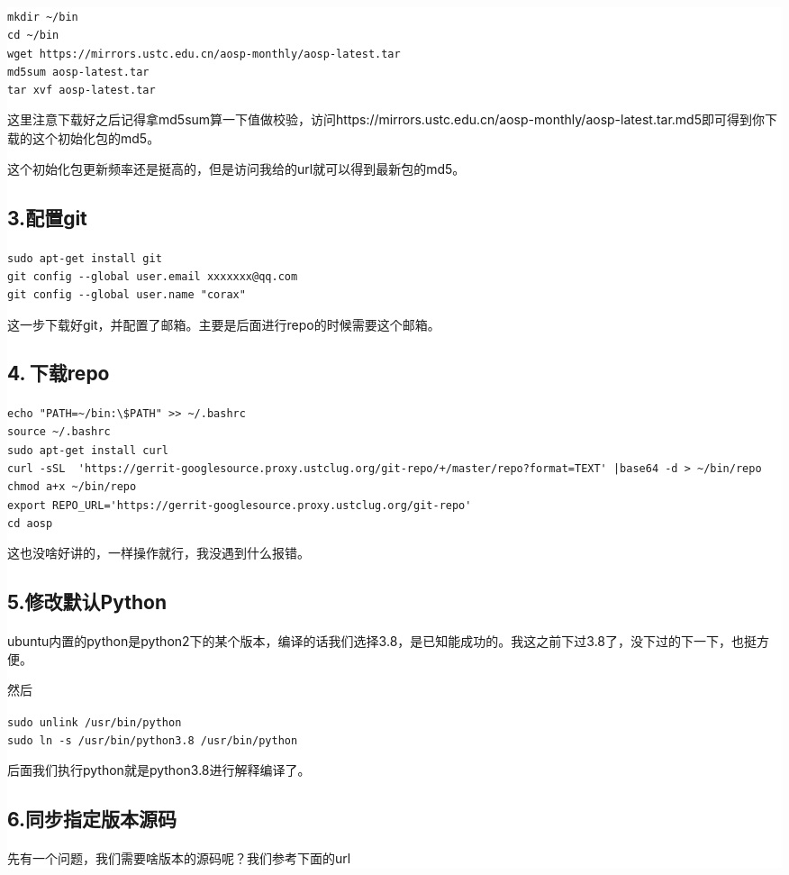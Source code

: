 ```
mkdir ~/bin
cd ~/bin
wget https://mirrors.ustc.edu.cn/aosp-monthly/aosp-latest.tar
md5sum aosp-latest.tar
tar xvf aosp-latest.tar
```

这里注意下载好之后记得拿md5sum算一下值做校验，访问https://mirrors.ustc.edu.cn/aosp-monthly/aosp-latest.tar.md5即可得到你下载的这个初始化包的md5。

这个初始化包更新频率还是挺高的，但是访问我给的url就可以得到最新包的md5。

## 3.配置git

```
sudo apt-get install git
git config --global user.email xxxxxxx@qq.com
git config --global user.name "corax"
```

这一步下载好git，并配置了邮箱。主要是后面进行repo的时候需要这个邮箱。

## 4. 下载repo

```
echo "PATH=~/bin:\$PATH" >> ~/.bashrc
source ~/.bashrc
sudo apt-get install curl
curl -sSL  'https://gerrit-googlesource.proxy.ustclug.org/git-repo/+/master/repo?format=TEXT' |base64 -d > ~/bin/repo
chmod a+x ~/bin/repo
export REPO_URL='https://gerrit-googlesource.proxy.ustclug.org/git-repo'
cd aosp
```

这也没啥好讲的，一样操作就行，我没遇到什么报错。

## 5.修改默认Python

ubuntu内置的python是python2下的某个版本，编译的话我们选择3.8，是已知能成功的。我这之前下过3.8了，没下过的下一下，也挺方便。

然后

```
sudo unlink /usr/bin/python
sudo ln -s /usr/bin/python3.8 /usr/bin/python
```

后面我们执行python就是python3.8进行解释编译了。

## 6.同步指定版本源码

先有一个问题，我们需要啥版本的源码呢？我们参考下面的url
